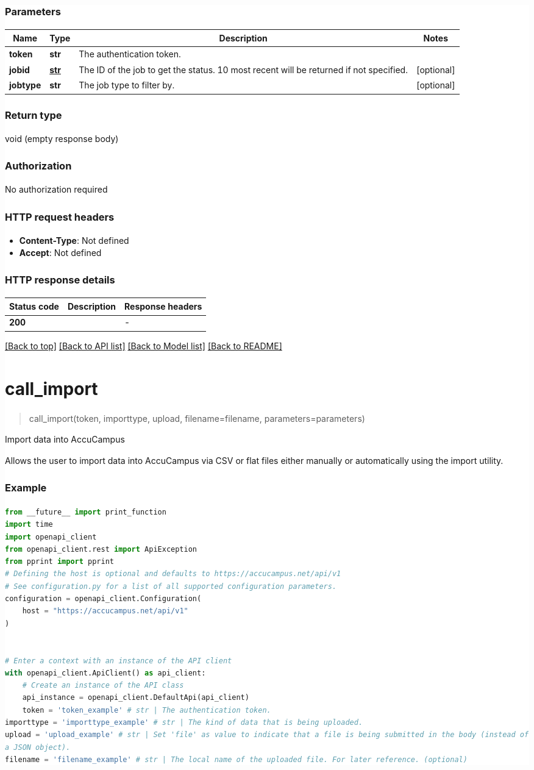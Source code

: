 ### Parameters

Name | Type | Description  | Notes
------------- | ------------- | ------------- | -------------
 **token** | **str**| The authentication token. | 
 **jobid** | [**str**](.md)| The ID of the job to get the status. 10 most recent will be returned if not specified. | [optional] 
 **jobtype** | **str**| The job type to filter by. | [optional] 

### Return type

void (empty response body)

### Authorization

No authorization required

### HTTP request headers

 - **Content-Type**: Not defined
 - **Accept**: Not defined

### HTTP response details
| Status code | Description | Response headers |
|-------------|-------------|------------------|
**200** |  |  -  |

[[Back to top]](#) [[Back to API list]](../README.md#documentation-for-api-endpoints) [[Back to Model list]](../README.md#documentation-for-models) [[Back to README]](../README.md)

# **call_import**
> call_import(token, importtype, upload, filename=filename, parameters=parameters)

Import data into AccuCampus

Allows the user to import data into AccuCampus via CSV or flat files either manually or automatically using the import utility.

### Example

```python
from __future__ import print_function
import time
import openapi_client
from openapi_client.rest import ApiException
from pprint import pprint
# Defining the host is optional and defaults to https://accucampus.net/api/v1
# See configuration.py for a list of all supported configuration parameters.
configuration = openapi_client.Configuration(
    host = "https://accucampus.net/api/v1"
)


# Enter a context with an instance of the API client
with openapi_client.ApiClient() as api_client:
    # Create an instance of the API class
    api_instance = openapi_client.DefaultApi(api_client)
    token = 'token_example' # str | The authentication token.
importtype = 'importtype_example' # str | The kind of data that is being uploaded.
upload = 'upload_example' # str | Set 'file' as value to indicate that a file is being submitted in the body (instead of a JSON object).
filename = 'filename_example' # str | The local name of the uploaded file. For later reference. (optional)
```